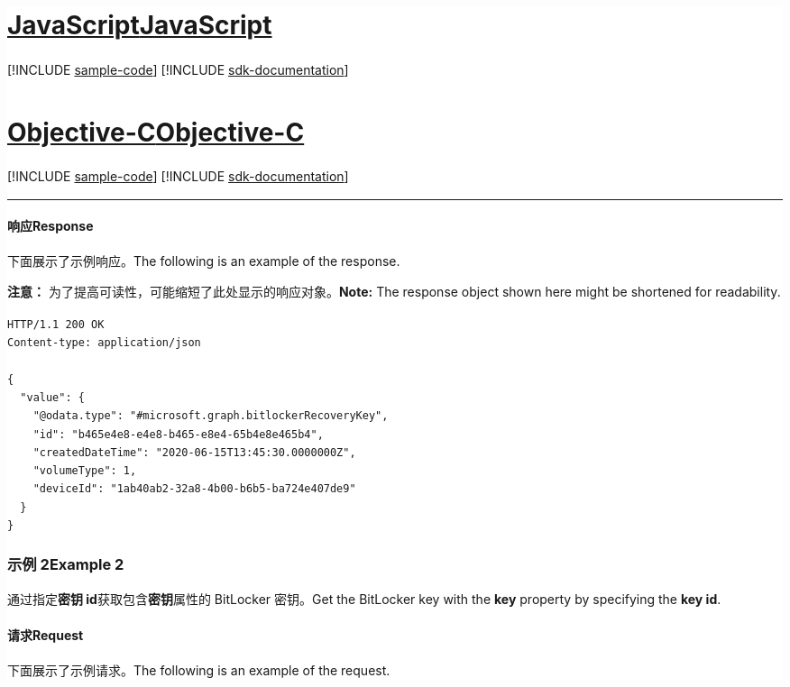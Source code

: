 # <a name="javascript"></a>[<span data-ttu-id="ec016-159">JavaScript</span><span class="sxs-lookup"><span data-stu-id="ec016-159">JavaScript</span></span>](#tab/javascript)
[!INCLUDE [sample-code](../includes/snippets/javascript/get-bitlockerrecoverykey-javascript-snippets.md)]
[!INCLUDE [sdk-documentation](../includes/snippets/snippets-sdk-documentation-link.md)]

# <a name="objective-c"></a>[<span data-ttu-id="ec016-160">Objective-C</span><span class="sxs-lookup"><span data-stu-id="ec016-160">Objective-C</span></span>](#tab/objc)
[!INCLUDE [sample-code](../includes/snippets/objc/get-bitlockerrecoverykey-objc-snippets.md)]
[!INCLUDE [sdk-documentation](../includes/snippets/snippets-sdk-documentation-link.md)]

---



#### <a name="response"></a><span data-ttu-id="ec016-161">响应</span><span class="sxs-lookup"><span data-stu-id="ec016-161">Response</span></span>
<span data-ttu-id="ec016-162">下面展示了示例响应。</span><span class="sxs-lookup"><span data-stu-id="ec016-162">The following is an example of the response.</span></span>

<span data-ttu-id="ec016-163">**注意：** 为了提高可读性，可能缩短了此处显示的响应对象。</span><span class="sxs-lookup"><span data-stu-id="ec016-163">**Note:** The response object shown here might be shortened for readability.</span></span>

``` http
HTTP/1.1 200 OK
Content-type: application/json

{
  "value": {
    "@odata.type": "#microsoft.graph.bitlockerRecoveryKey",
    "id": "b465e4e8-e4e8-b465-e8e4-65b4e8e465b4",
    "createdDateTime": "2020-06-15T13:45:30.0000000Z",
    "volumeType": 1,
    "deviceId": "1ab40ab2-32a8-4b00-b6b5-ba724e407de9"
  }
}
```

### <a name="example-2"></a><span data-ttu-id="ec016-164">示例 2</span><span class="sxs-lookup"><span data-stu-id="ec016-164">Example 2</span></span>
<span data-ttu-id="ec016-165">通过指定**密钥 id**获取包含**密钥**属性的 BitLocker 密钥。</span><span class="sxs-lookup"><span data-stu-id="ec016-165">Get the BitLocker key with the **key** property by specifying the **key id**.</span></span>

#### <a name="request"></a><span data-ttu-id="ec016-166">请求</span><span class="sxs-lookup"><span data-stu-id="ec016-166">Request</span></span>
<span data-ttu-id="ec016-167">下面展示了示例请求。</span><span class="sxs-lookup"><span data-stu-id="ec016-167">The following is an example of the request.</span></span>
